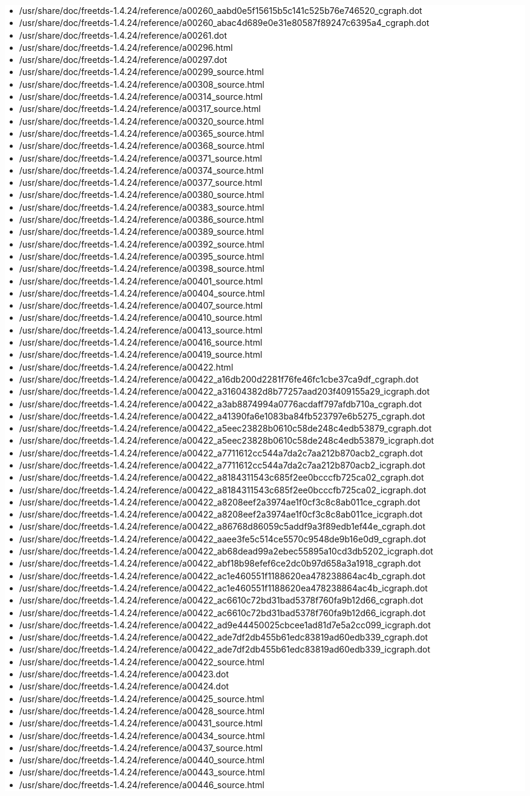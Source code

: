 * /usr/share/doc/freetds-1.4.24/reference/a00260_aabd0e5f15615b5c141c525b76e746520_cgraph.dot
* /usr/share/doc/freetds-1.4.24/reference/a00260_abac4d689e0e31e80587f89247c6395a4_cgraph.dot
* /usr/share/doc/freetds-1.4.24/reference/a00261.dot
* /usr/share/doc/freetds-1.4.24/reference/a00296.html
* /usr/share/doc/freetds-1.4.24/reference/a00297.dot
* /usr/share/doc/freetds-1.4.24/reference/a00299_source.html
* /usr/share/doc/freetds-1.4.24/reference/a00308_source.html
* /usr/share/doc/freetds-1.4.24/reference/a00314_source.html
* /usr/share/doc/freetds-1.4.24/reference/a00317_source.html
* /usr/share/doc/freetds-1.4.24/reference/a00320_source.html
* /usr/share/doc/freetds-1.4.24/reference/a00365_source.html
* /usr/share/doc/freetds-1.4.24/reference/a00368_source.html
* /usr/share/doc/freetds-1.4.24/reference/a00371_source.html
* /usr/share/doc/freetds-1.4.24/reference/a00374_source.html
* /usr/share/doc/freetds-1.4.24/reference/a00377_source.html
* /usr/share/doc/freetds-1.4.24/reference/a00380_source.html
* /usr/share/doc/freetds-1.4.24/reference/a00383_source.html
* /usr/share/doc/freetds-1.4.24/reference/a00386_source.html
* /usr/share/doc/freetds-1.4.24/reference/a00389_source.html
* /usr/share/doc/freetds-1.4.24/reference/a00392_source.html
* /usr/share/doc/freetds-1.4.24/reference/a00395_source.html
* /usr/share/doc/freetds-1.4.24/reference/a00398_source.html
* /usr/share/doc/freetds-1.4.24/reference/a00401_source.html
* /usr/share/doc/freetds-1.4.24/reference/a00404_source.html
* /usr/share/doc/freetds-1.4.24/reference/a00407_source.html
* /usr/share/doc/freetds-1.4.24/reference/a00410_source.html
* /usr/share/doc/freetds-1.4.24/reference/a00413_source.html
* /usr/share/doc/freetds-1.4.24/reference/a00416_source.html
* /usr/share/doc/freetds-1.4.24/reference/a00419_source.html
* /usr/share/doc/freetds-1.4.24/reference/a00422.html
* /usr/share/doc/freetds-1.4.24/reference/a00422_a16db200d2281f76fe46fc1cbe37ca9df_cgraph.dot
* /usr/share/doc/freetds-1.4.24/reference/a00422_a31604382d8b77257aad203f409155a29_icgraph.dot
* /usr/share/doc/freetds-1.4.24/reference/a00422_a3ab8874994a0776acdaff797afdb710a_cgraph.dot
* /usr/share/doc/freetds-1.4.24/reference/a00422_a41390fa6e1083ba84fb523797e6b5275_cgraph.dot
* /usr/share/doc/freetds-1.4.24/reference/a00422_a5eec23828b0610c58de248c4edb53879_cgraph.dot
* /usr/share/doc/freetds-1.4.24/reference/a00422_a5eec23828b0610c58de248c4edb53879_icgraph.dot
* /usr/share/doc/freetds-1.4.24/reference/a00422_a7711612cc544a7da2c7aa212b870acb2_cgraph.dot
* /usr/share/doc/freetds-1.4.24/reference/a00422_a7711612cc544a7da2c7aa212b870acb2_icgraph.dot
* /usr/share/doc/freetds-1.4.24/reference/a00422_a8184311543c685f2ee0bcccfb725ca02_cgraph.dot
* /usr/share/doc/freetds-1.4.24/reference/a00422_a8184311543c685f2ee0bcccfb725ca02_icgraph.dot
* /usr/share/doc/freetds-1.4.24/reference/a00422_a8208eef2a3974ae1f0cf3c8c8ab011ce_cgraph.dot
* /usr/share/doc/freetds-1.4.24/reference/a00422_a8208eef2a3974ae1f0cf3c8c8ab011ce_icgraph.dot
* /usr/share/doc/freetds-1.4.24/reference/a00422_a86768d86059c5addf9a3f89edb1ef44e_cgraph.dot
* /usr/share/doc/freetds-1.4.24/reference/a00422_aaee3fe5c514ce5570c9548de9b16e0d9_cgraph.dot
* /usr/share/doc/freetds-1.4.24/reference/a00422_ab68dead99a2ebec55895a10cd3db5202_icgraph.dot
* /usr/share/doc/freetds-1.4.24/reference/a00422_abf18b98efef6ce2dc0b97d658a3a1918_cgraph.dot
* /usr/share/doc/freetds-1.4.24/reference/a00422_ac1e460551f1188620ea478238864ac4b_cgraph.dot
* /usr/share/doc/freetds-1.4.24/reference/a00422_ac1e460551f1188620ea478238864ac4b_icgraph.dot
* /usr/share/doc/freetds-1.4.24/reference/a00422_ac6610c72bd31bad5378f760fa9b12d66_cgraph.dot
* /usr/share/doc/freetds-1.4.24/reference/a00422_ac6610c72bd31bad5378f760fa9b12d66_icgraph.dot
* /usr/share/doc/freetds-1.4.24/reference/a00422_ad9e44450025cbcee1ad81d7e5a2cc099_icgraph.dot
* /usr/share/doc/freetds-1.4.24/reference/a00422_ade7df2db455b61edc83819ad60edb339_cgraph.dot
* /usr/share/doc/freetds-1.4.24/reference/a00422_ade7df2db455b61edc83819ad60edb339_icgraph.dot
* /usr/share/doc/freetds-1.4.24/reference/a00422_source.html
* /usr/share/doc/freetds-1.4.24/reference/a00423.dot
* /usr/share/doc/freetds-1.4.24/reference/a00424.dot
* /usr/share/doc/freetds-1.4.24/reference/a00425_source.html
* /usr/share/doc/freetds-1.4.24/reference/a00428_source.html
* /usr/share/doc/freetds-1.4.24/reference/a00431_source.html
* /usr/share/doc/freetds-1.4.24/reference/a00434_source.html
* /usr/share/doc/freetds-1.4.24/reference/a00437_source.html
* /usr/share/doc/freetds-1.4.24/reference/a00440_source.html
* /usr/share/doc/freetds-1.4.24/reference/a00443_source.html
* /usr/share/doc/freetds-1.4.24/reference/a00446_source.html